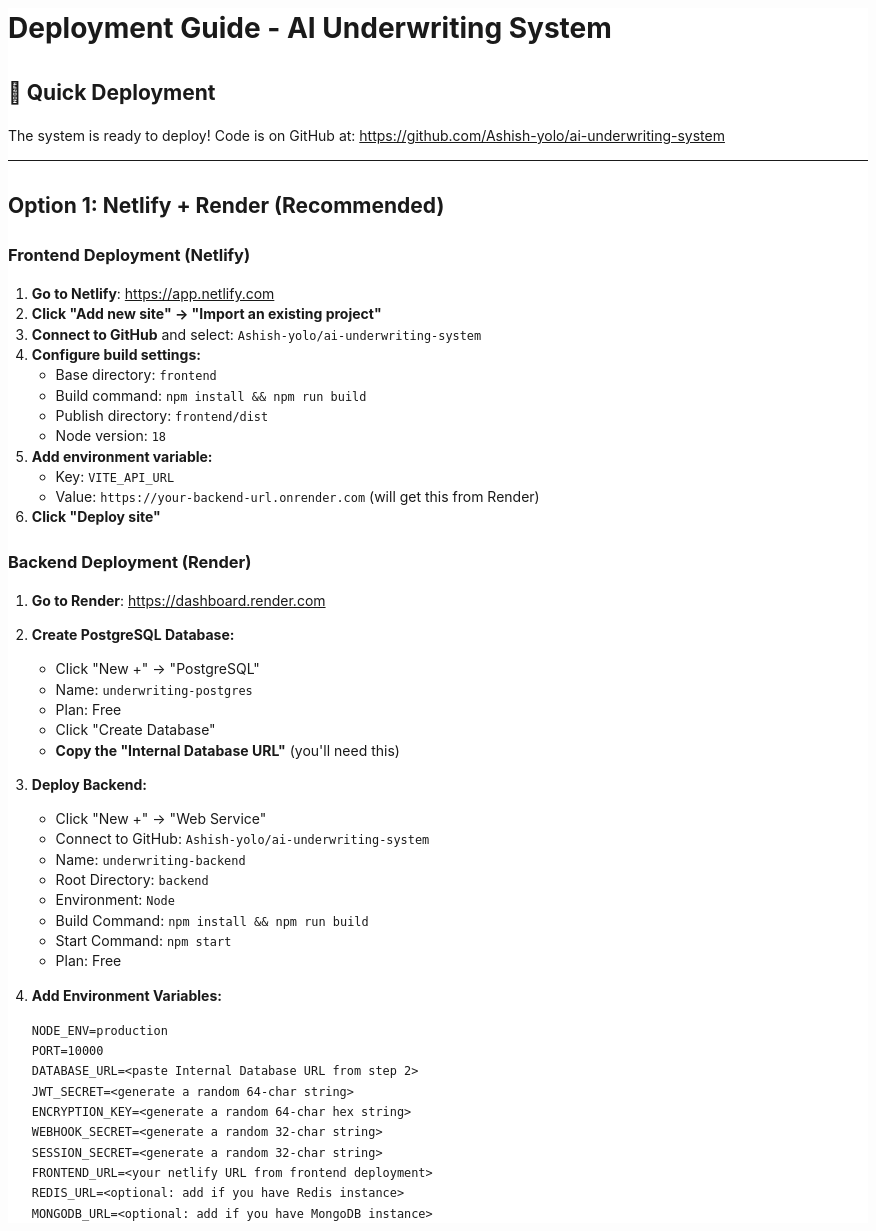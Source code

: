 # Deployment Guide - AI Underwriting System

## 🚀 Quick Deployment

The system is ready to deploy! Code is on GitHub at: https://github.com/Ashish-yolo/ai-underwriting-system

---

## Option 1: Netlify + Render (Recommended)

### Frontend Deployment (Netlify)

1. **Go to Netlify**: https://app.netlify.com
2. **Click "Add new site" → "Import an existing project"**
3. **Connect to GitHub** and select: `Ashish-yolo/ai-underwriting-system`
4. **Configure build settings:**
   - Base directory: `frontend`
   - Build command: `npm install && npm run build`
   - Publish directory: `frontend/dist`
   - Node version: `18`
5. **Add environment variable:**
   - Key: `VITE_API_URL`
   - Value: `https://your-backend-url.onrender.com` (will get this from Render)
6. **Click "Deploy site"**

### Backend Deployment (Render)

1. **Go to Render**: https://dashboard.render.com
2. **Create PostgreSQL Database:**
   - Click "New +" → "PostgreSQL"
   - Name: `underwriting-postgres`
   - Plan: Free
   - Click "Create Database"
   - **Copy the "Internal Database URL"** (you'll need this)

3. **Deploy Backend:**
   - Click "New +" → "Web Service"
   - Connect to GitHub: `Ashish-yolo/ai-underwriting-system`
   - Name: `underwriting-backend`
   - Root Directory: `backend`
   - Environment: `Node`
   - Build Command: `npm install && npm run build`
   - Start Command: `npm start`
   - Plan: Free

4. **Add Environment Variables:**
   ```
   NODE_ENV=production
   PORT=10000
   DATABASE_URL=<paste Internal Database URL from step 2>
   JWT_SECRET=<generate a random 64-char string>
   ENCRYPTION_KEY=<generate a random 64-char hex string>
   WEBHOOK_SECRET=<generate a random 32-char string>
   SESSION_SECRET=<generate a random 32-char string>
   FRONTEND_URL=<your netlify URL from frontend deployment>
   REDIS_URL=<optional: add if you have Redis instance>
   MONGODB_URL=<optional: add if you have MongoDB instance>
   ```
